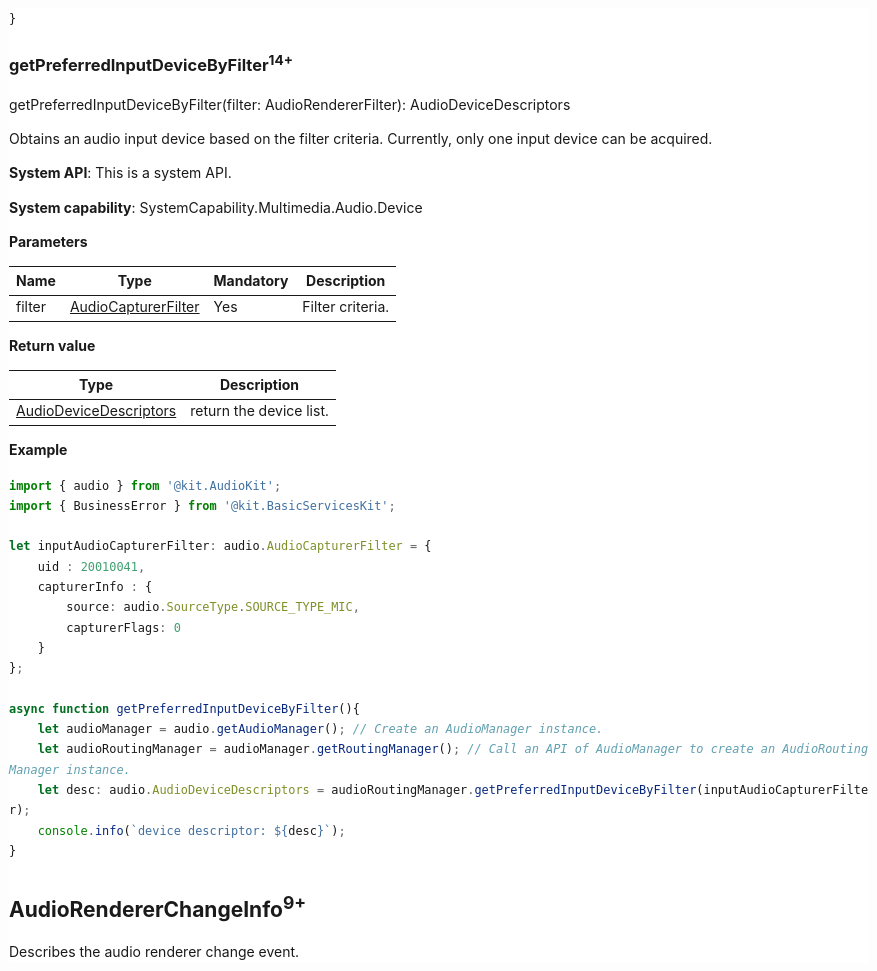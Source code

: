 ```ts
}
```

### getPreferredInputDeviceByFilter<sup>14+</sup>

getPreferredInputDeviceByFilter(filter: AudioRendererFilter): AudioDeviceDescriptors

Obtains an audio input device based on the filter criteria. Currently, only one input device can be acquired.

**System API**: This is a system API.

**System capability**: SystemCapability.Multimedia.Audio.Device

**Parameters**

| Name                | Type                                                        | Mandatory| Description                     |
|---------------------| ------------------------------------------------------------ | ---- | ------------------------- |
| filter              | [AudioCapturerFilter](#audiocapturerfilter14)                     | Yes  | Filter criteria.|

**Return value**

| Type                 | Description                        |
| --------------------- | --------------------------- |
| [AudioDeviceDescriptors](js-apis-audio.md#audiodevicedescriptors) | return the device list. |

**Example**

```ts
import { audio } from '@kit.AudioKit';
import { BusinessError } from '@kit.BasicServicesKit';

let inputAudioCapturerFilter: audio.AudioCapturerFilter = {
    uid : 20010041,
    capturerInfo : {
        source: audio.SourceType.SOURCE_TYPE_MIC,
        capturerFlags: 0
    }
};

async function getPreferredInputDeviceByFilter(){
    let audioManager = audio.getAudioManager(); // Create an AudioManager instance.
    let audioRoutingManager = audioManager.getRoutingManager(); // Call an API of AudioManager to create an AudioRoutingManager instance.
    let desc: audio.AudioDeviceDescriptors = audioRoutingManager.getPreferredInputDeviceByFilter(inputAudioCapturerFilter);
    console.info(`device descriptor: ${desc}`);
}
```

## AudioRendererChangeInfo<sup>9+</sup>

Describes the audio renderer change event.

